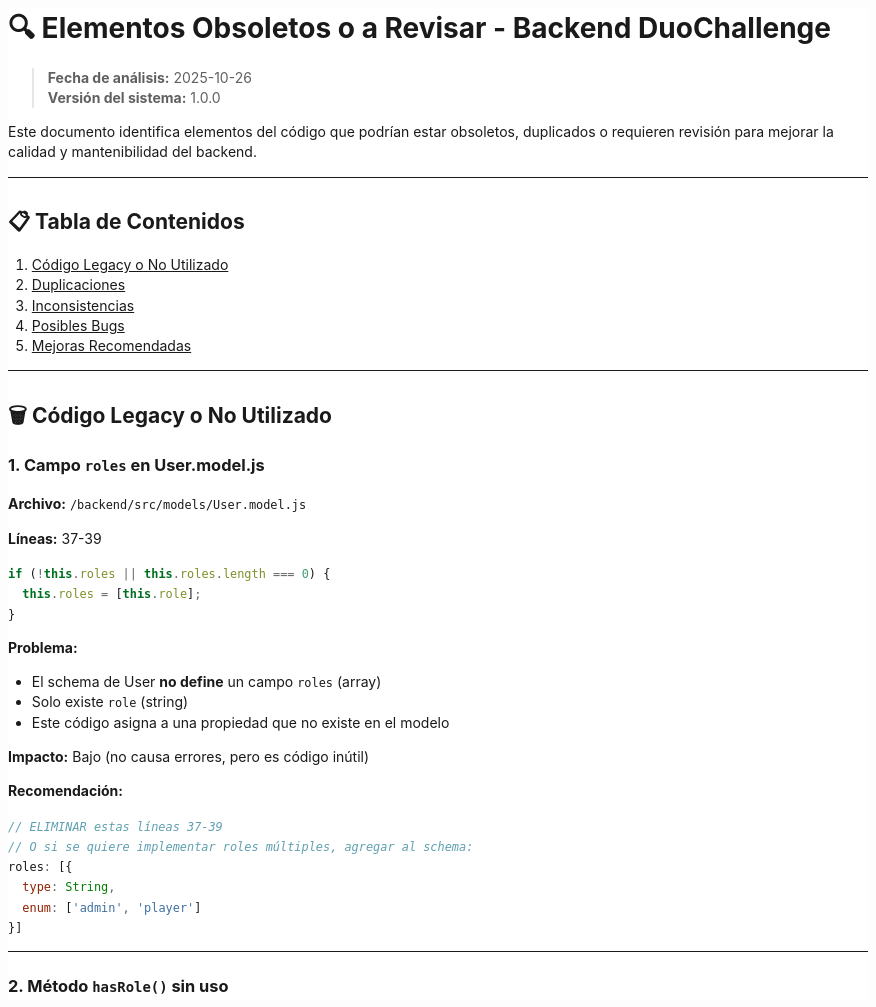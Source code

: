 # 🔍 Elementos Obsoletos o a Revisar - Backend DuoChallenge

> **Fecha de análisis:** 2025-10-26  
> **Versión del sistema:** 1.0.0

Este documento identifica elementos del código que podrían estar obsoletos, duplicados o requieren revisión para mejorar la calidad y mantenibilidad del backend.

---

## 📋 Tabla de Contenidos

1. [Código Legacy o No Utilizado](#código-legacy-o-no-utilizado)
2. [Duplicaciones](#duplicaciones)
3. [Inconsistencias](#inconsistencias)
4. [Posibles Bugs](#posibles-bugs)
5. [Mejoras Recomendadas](#mejoras-recomendadas)

---

## 🗑️ Código Legacy o No Utilizado

### 1. Campo `roles` en User.model.js

**Archivo:** `/backend/src/models/User.model.js`

**Líneas:** 37-39

```javascript
if (!this.roles || this.roles.length === 0) {
  this.roles = [this.role];
}
```

**Problema:**
- El schema de User **no define** un campo `roles` (array)
- Solo existe `role` (string)
- Este código asigna a una propiedad que no existe en el modelo

**Impacto:** Bajo (no causa errores, pero es código inútil)

**Recomendación:**
```javascript
// ELIMINAR estas líneas 37-39
// O si se quiere implementar roles múltiples, agregar al schema:
roles: [{
  type: String,
  enum: ['admin', 'player']
}]
```

---

### 2. Método `hasRole()` sin uso
